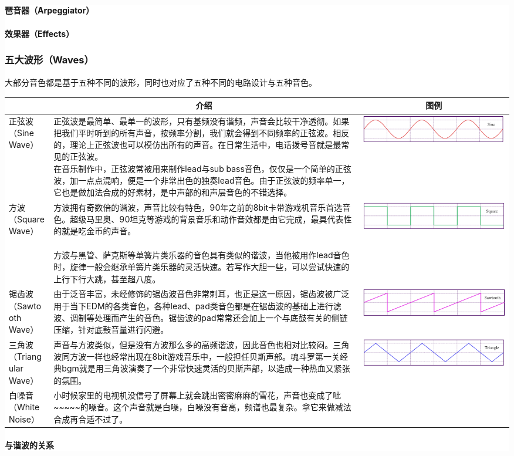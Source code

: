 #### 琶音器（Arpeggiator）

#### 效果器（Effects）

### 五大波形（Waves）

大部分音色都是基于五种不同的波形，同时也对应了五种不同的电路设计与五种音色。

|                           | 介绍                                                         | 图例                                                         |
| ------------------------- | ------------------------------------------------------------ | ------------------------------------------------------------ |
| 正弦波（Sine Wave）       | 正弦波是最简单、最单一的波形，只有基频没有谐频，声音会比较干净透彻。如果把我们平时听到的所有声音，按频率分割，我们就会得到不同频率的正弦波。相反的，理论上正弦波也可以模仿出所有的声音。在日常生活中，电话拨号音就是最常见的正弦波。<br />在音乐制作中，正弦波常被用来制作lead与sub bass音色，仅仅是一个简单的正弦波，加一点点混响，便是一个非常出色的独奏lead音色。由于正弦波的频率单一，它也是做加法合成的好素材，是中声部的和声层音色的不错选择。 | ![image-20220218212146127](assets/image-20220218212146127.png) |
| 方波（Square Wave）       | 方波拥有奇数倍的谐波，声音比较有特色，90年之前的8bit卡带游戏机音乐首选音色。超级马里奥、90坦克等游戏的背景音乐和动作音效都是由它完成，最具代表性的就是吃金币的声音。<br/><br/>方波与黑管、萨克斯等单簧片类乐器的音色具有类似的谐波，当他被用作lead音色时，旋律一般会继承单簧片类乐器的灵活快速。若写作大胆一些，可以尝试快速的上行下行大跳，甚至超八度。 | ![image-20220218212153337](assets/image-20220218212153337.png) |
| 锯齿波（Sawtooth Wave）   | 由于泛音丰富，未经修饰的锯齿波音色非常刺耳，也正是这一原因，锯齿波被广泛用于当下EDM的各类音色，各种lead、pad类音色都是在锯齿波的基础上进行滤波、调制等处理而产生的音色。锯齿波的pad常常还会加上一个与底鼓有关的侧链压缩，针对底鼓音量进行闪避。 | ![image-20220218212210141](assets/image-20220218212210141.png) |
| 三角波（Triangular Wave） | 声音与方波类似，但是没有方波那么多的高频谐波，因此音色也相对比较闷。三角波同方波一样也经常出现在8bit游戏音乐中，一般担任贝斯声部。魂斗罗第一关经典bgm就是用三角波演奏了一个非常快速灵活的贝斯声部，以造成一种热血又紧张的氛围。 | ![image-20220218212200082](assets/image-20220218212200082.png) |
| 白噪音（White Noise）     | 小时候家里的电视机没信号了屏幕上就会跳出密密麻麻的雪花，声音也变成了呲~~~~~的噪音。这个声音就是白噪，白噪没有音高，频谱也最复杂。拿它来做减法合成再合适不过了。 |                                                              |

#### 与谐波的关系
